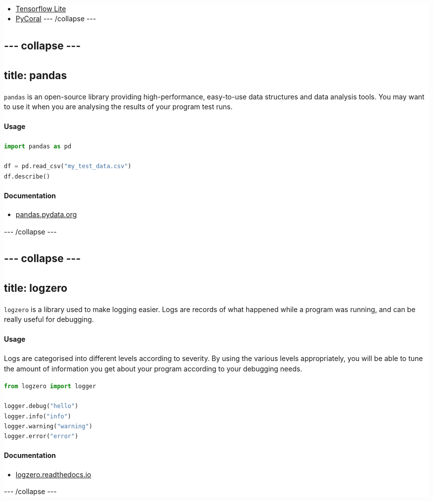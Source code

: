 - [Tensorflow Lite](https://www.tensorflow.org/lite/api_docs/python/tf/lite)
- [PyCoral](https://coral.ai/docs/edgetpu/tflite-python/)
--- /collapse ---

--- collapse ---
---
title: pandas
---

`pandas` is an open-source library providing high-performance, easy-to-use data structures and data analysis tools. You may want to use it when you are analysing the results of your program test runs.

#### Usage

```python
import pandas as pd

df = pd.read_csv("my_test_data.csv")
df.describe()
```

#### Documentation

- [pandas.pydata.org](https://pandas.pydata.org/)

--- /collapse ---

--- collapse ---
---
title: logzero
---

`logzero` is a library used to make logging easier. Logs are records of what happened while a program was running, and can be really useful for debugging.

#### Usage

Logs are categorised into different levels according to severity. By using the various levels appropriately, you will be able to tune the amount of information you get about your program according to your debugging needs.

```python
from logzero import logger

logger.debug("hello")
logger.info("info")
logger.warning("warning")
logger.error("error")
```

#### Documentation

- [logzero.readthedocs.io](https://logzero.readthedocs.io/en/latest/)

--- /collapse ---
